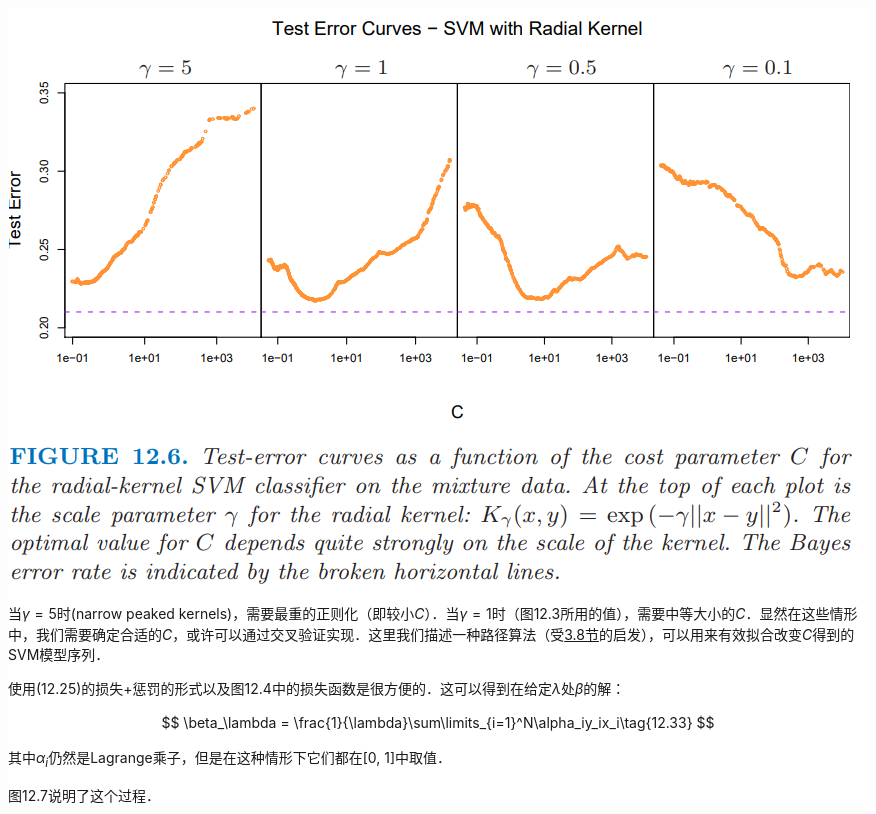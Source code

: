 ![](../img/12/fig12.6.png)

当$\gamma=5$时(narrow peaked kernels)，需要最重的正则化（即较小$C$）．当$\gamma=1$时（图12.3所用的值），需要中等大小的$C$．显然在这些情形中，我们需要确定合适的$C$，或许可以通过交叉验证实现．这里我们描述一种路径算法（受[3.8节](../03-Linear-Methods-for-Regression/3.8-More-on-the-Lasso-and-Related-Path-Algorithms/index.html)的启发），可以用来有效拟合改变$C$得到的SVM模型序列．

使用(12.25)的损失+惩罚的形式以及图12.4中的损失函数是很方便的．这可以得到在给定$\lambda$处$\beta$的解：

$$
\beta_\lambda = \frac{1}{\lambda}\sum\limits_{i=1}^N\alpha_iy_ix_i\tag{12.33}
$$

其中$\alpha_i$仍然是Lagrange乘子，但是在这种情形下它们都在[0, 1]中取值．

图12.7说明了这个过程．


[^1]: Rosset, S. and Zhu, J. (2007). Piecewise linear regularized solution paths, Annals of Statistics 35(3): 1012–1030. [下载](../../references/euclid.aos.1185303996.pdf)
[^2]: Rosset, S., Zhu, J. and Hastie, T. (2004b). Margin maximizing loss functions, in S. Thrun, L. Saul and B. Schölkopf (eds), Advances in Neural Information Processing Systems 16, MIT Press, Cambridge, MA.
[^3]: Wahba, G., Lin, Y. and Zhang, H. (2000). GACV for support vector machines, in A. Smola, P. Bartlett, B. Sch¨olkopf and D. Schuurmans (eds), Advances in Large Margin Classifiers, MIT Press, Cambridge, MA., pp. 297–311.
[^4]: Wahba, G. (1990). Spline Models for Observational Data, SIAM, Philadelphia.
[^5]: Hastie, T. and Herman, A. (1990). An analysis of gestational age, neonatal size and neonatal death using nonparametric logistic regression, Journal of Clinical Epidemiology 43: 1179–90.
[^6]: Hastie, T., Rosset, S., Tibshirani, R. and Zhu, J. (2004). The entire regularization path for the support vector machine, Journal of Machine Learning Research 5: 1391–1415.
[^7]: Huber, P. (1964). Robust estimation of a location parameter, Annals of Mathematical Statistics 53: 73–101.
[^8]: Kressel, U. (1999). Pairwise classification and support vector machines, in B. Sch¨olkopf, C. Burges and A. Smola (eds), Advances in Kernel Methods - Support Vector Learning, MIT Press, Cambridge, MA.,pp. 255–268.
[^9]: Friedman, J. (1996). Another approach to polychotomous classification, Technical report, Stanford University
[^10]: Hastie, T. and Tibshirani, R. (1998). Classification by pairwise coupling, Annals of Statistics 26(2): 451–471.